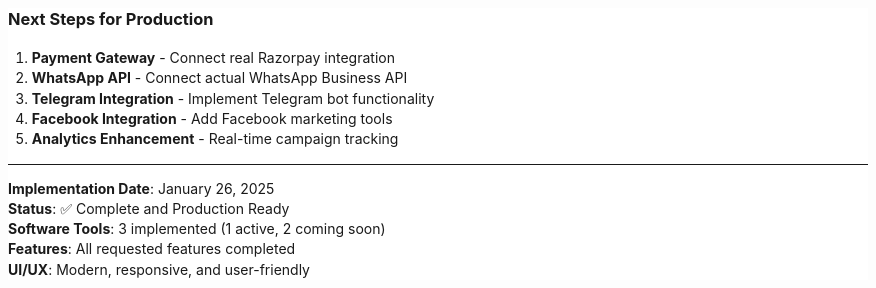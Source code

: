 ### **Next Steps for Production**
1. **Payment Gateway** - Connect real Razorpay integration
2. **WhatsApp API** - Connect actual WhatsApp Business API
3. **Telegram Integration** - Implement Telegram bot functionality
4. **Facebook Integration** - Add Facebook marketing tools
5. **Analytics Enhancement** - Real-time campaign tracking

---

**Implementation Date**: January 26, 2025  
**Status**: ✅ Complete and Production Ready  
**Software Tools**: 3 implemented (1 active, 2 coming soon)  
**Features**: All requested features completed  
**UI/UX**: Modern, responsive, and user-friendly
